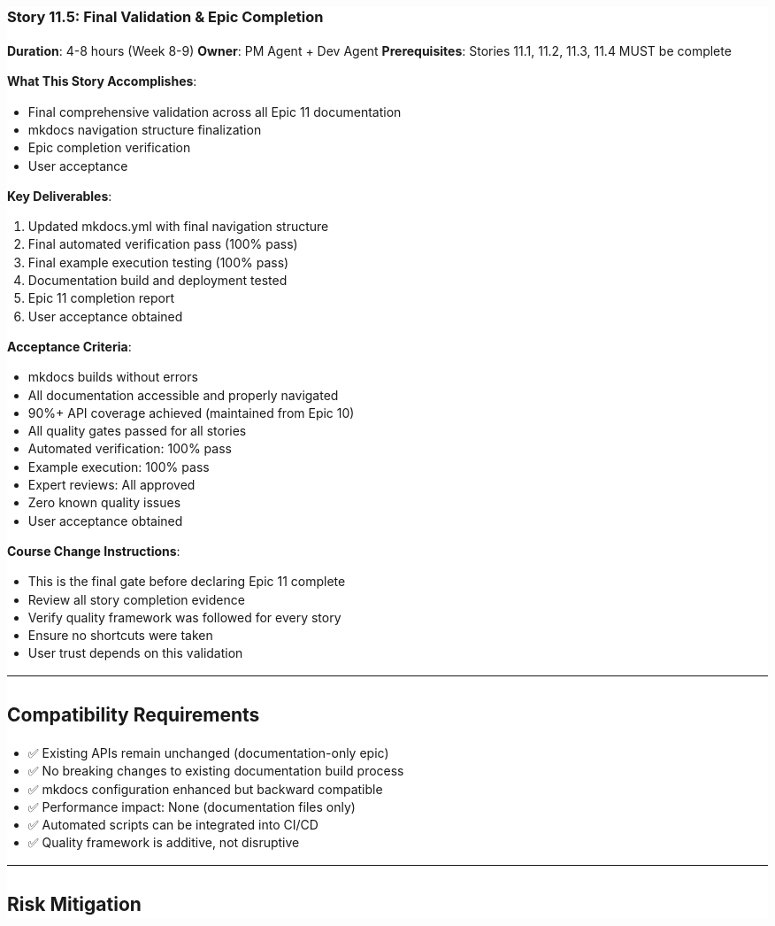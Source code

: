 
### Story 11.5: Final Validation & Epic Completion

**Duration**: 4-8 hours (Week 8-9)
**Owner**: PM Agent + Dev Agent
**Prerequisites**: Stories 11.1, 11.2, 11.3, 11.4 MUST be complete

**What This Story Accomplishes**:
- Final comprehensive validation across all Epic 11 documentation
- mkdocs navigation structure finalization
- Epic completion verification
- User acceptance

**Key Deliverables**:
1. Updated mkdocs.yml with final navigation structure
2. Final automated verification pass (100% pass)
3. Final example execution testing (100% pass)
4. Documentation build and deployment tested
5. Epic 11 completion report
6. User acceptance obtained

**Acceptance Criteria**:
- mkdocs builds without errors
- All documentation accessible and properly navigated
- 90%+ API coverage achieved (maintained from Epic 10)
- All quality gates passed for all stories
- Automated verification: 100% pass
- Example execution: 100% pass
- Expert reviews: All approved
- Zero known quality issues
- User acceptance obtained

**Course Change Instructions**:
- This is the final gate before declaring Epic 11 complete
- Review all story completion evidence
- Verify quality framework was followed for every story
- Ensure no shortcuts were taken
- User trust depends on this validation

---

## Compatibility Requirements

- ✅ Existing APIs remain unchanged (documentation-only epic)
- ✅ No breaking changes to existing documentation build process
- ✅ mkdocs configuration enhanced but backward compatible
- ✅ Performance impact: None (documentation files only)
- ✅ Automated scripts can be integrated into CI/CD
- ✅ Quality framework is additive, not disruptive

---

## Risk Mitigation
